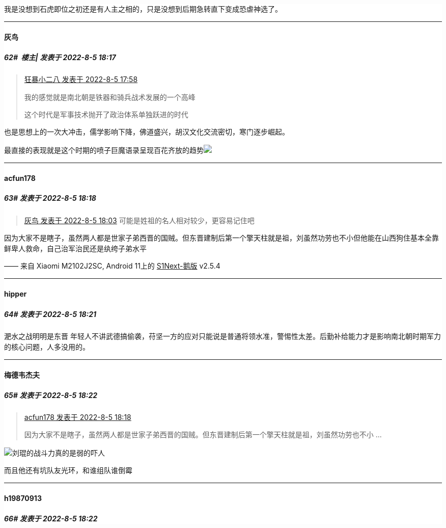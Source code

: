 我是没想到石虎即位之初还是有人主之相的，只是没想到后期急转直下变成恐虐神选了。

*****

####  灰鸟  
##### 62#         楼主| 发表于 2022-8-5 18:17

<blockquote><a href="httphttps://bbs.saraba1st.com/2b/forum.php?mod=redirect&amp;goto=findpost&amp;pid=56941865&amp;ptid=2085275" target="_blank">狂暴小二八 发表于 2022-8-5 17:58</a>

我的感觉就是南北朝是铁器和骑兵战术发展的一个高峰

这个时代是军事技术抛开了政治体系单独跃进的时代</blockquote>
也是思想上的一次大冲击，儒学影响下降，佛道盛兴，胡汉文化交流密切，寒门逐步崛起。

最直接的表现就是这个时期的喷子巨魔语录呈现百花齐放的趋势<img src="https://static.saraba1st.com/image/smiley/face2017/057.png" referrerpolicy="no-referrer">

*****

####  acfun178  
##### 63#       发表于 2022-8-5 18:18

<blockquote><a href="httphttps://bbs.saraba1st.com/2b/forum.php?mod=redirect&amp;goto=findpost&amp;pid=56941934&amp;ptid=2085275" target="_blank">灰鸟 发表于 2022-8-5 18:03</a>
可能是姓祖的名人相对较少，更容易记住吧</blockquote>
因为大家不是瞎子，虽然两人都是世家子弟西晋的国贼。但东晋建制后第一个擎天柱就是祖，刘虽然功劳也不小但他能在山西狗住基本全靠鲜卑人救命，自己治军治民还是纨绔子弟水平

—— 来自 Xiaomi M2102J2SC, Android 11上的 [S1Next-鹅版](https://github.com/ykrank/S1-Next/releases) v2.5.4



*****

####  hipper  
##### 64#       发表于 2022-8-5 18:21

淝水之战明明是东晋 年轻人不讲武德搞偷袭，苻坚一方的应对只能说是普通将领水准，警惕性太差。后勤补给能力才是影响南北朝时期军力的核心问题，人多没用的。

*****

####  梅德韦杰夫  
##### 65#       发表于 2022-8-5 18:22

<blockquote><a href="httphttps://bbs.saraba1st.com/2b/forum.php?mod=redirect&amp;goto=findpost&amp;pid=56942123&amp;ptid=2085275" target="_blank">acfun178 发表于 2022-8-5 18:18</a>

因为大家不是瞎子，虽然两人都是世家子弟西晋的国贼。但东晋建制后第一个擎天柱就是祖，刘虽然功劳也不小 ...</blockquote>
<img src="https://static.saraba1st.com/image/smiley/face2017/001.png" referrerpolicy="no-referrer">刘琨的战斗力真的是弱的吓人

而且他还有坑队友光环，和谁组队谁倒霉

*****

####  h19870913  
##### 66#       发表于 2022-8-5 18:22
